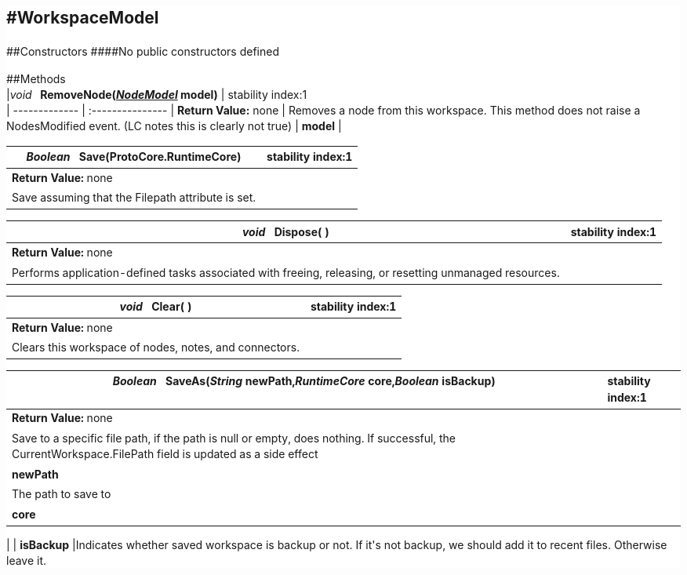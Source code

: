 #WorkspaceModel
---
##Constructors 
####No public constructors defined

##Methods  
|*void* **&nbsp;&nbsp;RemoveNode(*[NodeModel](http://dynamods.github.io/DynamoAPI/Dynamo_Models/NodeModel)* model)** |  stability index:1  
| ------------- | :--------------- 
| **Return Value:** none
|  Removes a node from this workspace. This method does not raise a NodesModified event. (LC notes this is clearly not true) 
| **model**
|







|*Boolean* **&nbsp;&nbsp;Save(ProtoCore.RuntimeCore)** |  stability index:1  
| ------------- | :--------------- 
| **Return Value:** none
|  Save assuming that the Filepath attribute is set. 











|*void* **&nbsp;&nbsp;Dispose( )** |  stability index:1  
| ------------- | :--------------- 
| **Return Value:** none
|  Performs application-defined tasks associated with freeing, releasing, or resetting unmanaged resources. 

|*void* **&nbsp;&nbsp;Clear( )** |  stability index:1  
| ------------- | :--------------- 
| **Return Value:** none
|  Clears this workspace of nodes, notes, and connectors. 

|*Boolean* **&nbsp;&nbsp;SaveAs(*String* newPath,*RuntimeCore* core,*Boolean* isBackup)** |  stability index:1  
| ------------- | :--------------- 
| **Return Value:** none
|  Save to a specific file path, if the path is null or empty, does nothing. If successful, the CurrentWorkspace.FilePath field is updated as a side effect 
| **newPath**
|The path to save to
| **core**
|
| **isBackup**
|Indicates whether saved workspace is backup or not. If it's not backup, we should add it to recent files. Otherwise leave it.
